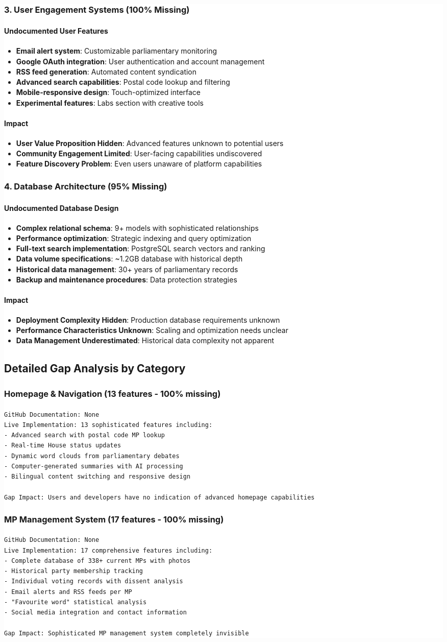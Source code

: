 ### 3. User Engagement Systems (100% Missing)

#### Undocumented User Features
- **Email alert system**: Customizable parliamentary monitoring
- **Google OAuth integration**: User authentication and account management
- **RSS feed generation**: Automated content syndication
- **Advanced search capabilities**: Postal code lookup and filtering
- **Mobile-responsive design**: Touch-optimized interface
- **Experimental features**: Labs section with creative tools

#### Impact
- **User Value Proposition Hidden**: Advanced features unknown to potential users
- **Community Engagement Limited**: User-facing capabilities undiscovered
- **Feature Discovery Problem**: Even users unaware of platform capabilities

### 4. Database Architecture (95% Missing)

#### Undocumented Database Design
- **Complex relational schema**: 9+ models with sophisticated relationships
- **Performance optimization**: Strategic indexing and query optimization
- **Full-text search implementation**: PostgreSQL search vectors and ranking
- **Data volume specifications**: ~1.2GB database with historical depth
- **Historical data management**: 30+ years of parliamentary records
- **Backup and maintenance procedures**: Data protection strategies

#### Impact
- **Deployment Complexity Hidden**: Production database requirements unknown
- **Performance Characteristics Unknown**: Scaling and optimization needs unclear
- **Data Management Underestimated**: Historical data complexity not apparent

## Detailed Gap Analysis by Category

### Homepage & Navigation (13 features - 100% missing)
```
GitHub Documentation: None
Live Implementation: 13 sophisticated features including:
- Advanced search with postal code MP lookup
- Real-time House status updates  
- Dynamic word clouds from parliamentary debates
- Computer-generated summaries with AI processing
- Bilingual content switching and responsive design

Gap Impact: Users and developers have no indication of advanced homepage capabilities
```

### MP Management System (17 features - 100% missing)
```  
GitHub Documentation: None
Live Implementation: 17 comprehensive features including:
- Complete database of 338+ current MPs with photos
- Historical party membership tracking
- Individual voting records with dissent analysis
- Email alerts and RSS feeds per MP
- "Favourite word" statistical analysis
- Social media integration and contact information

Gap Impact: Sophisticated MP management system completely invisible
```
